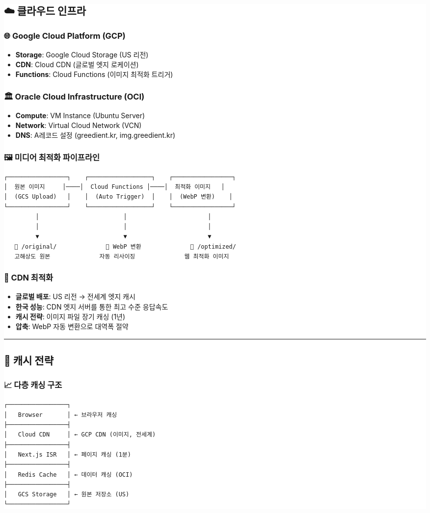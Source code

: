 
## ☁️ 클라우드 인프라

### 🌐 Google Cloud Platform (GCP)
- **Storage**: Google Cloud Storage (US 리전)
- **CDN**: Cloud CDN (글로벌 엣지 로케이션)
- **Functions**: Cloud Functions (이미지 최적화 트리거)

### 🏛️ Oracle Cloud Infrastructure (OCI)
- **Compute**: VM Instance (Ubuntu Server)
- **Network**: Virtual Cloud Network (VCN)
- **DNS**: A레코드 설정 (greedient.kr, img.greedient.kr)

### 🖼️ 미디어 최적화 파이프라인
```
┌─────────────────┐    ┌──────────────────┐    ┌─────────────────┐
│  원본 이미지     │────│  Cloud Functions │────│  최적화 이미지   │
│  (GCS Upload)   │    │  (Auto Trigger)  │    │  (WebP 변환)    │
└─────────────────┘    └──────────────────┘    └─────────────────┘
         │                        │                       │
         │                        │                       │
         ▼                        ▼                       ▼
   📁 /original/              🔄 WebP 변환              📁 /optimized/
   고해상도 원본              자동 리사이징              웹 최적화 이미지
```

### 🚀 CDN 최적화
- **글로벌 배포**: US 리전 → 전세계 엣지 캐시
- **한국 성능**: CDN 엣지 서버를 통한 최고 수준 응답속도
- **캐시 전략**: 이미지 파일 장기 캐싱 (1년)
- **압축**: WebP 자동 변환으로 대역폭 절약

---

## 🔄 캐시 전략

### 📈 다층 캐싱 구조
```
┌─────────────────┐
│   Browser       │ ← 브라우저 캐싱
├─────────────────┤
│   Cloud CDN     │ ← GCP CDN (이미지, 전세계)
├─────────────────┤
│   Next.js ISR   │ ← 페이지 캐싱 (1분)
├─────────────────┤
│   Redis Cache   │ ← 데이터 캐싱 (OCI)
├─────────────────┤
│   GCS Storage   │ ← 원본 저장소 (US)
└─────────────────┘
```
